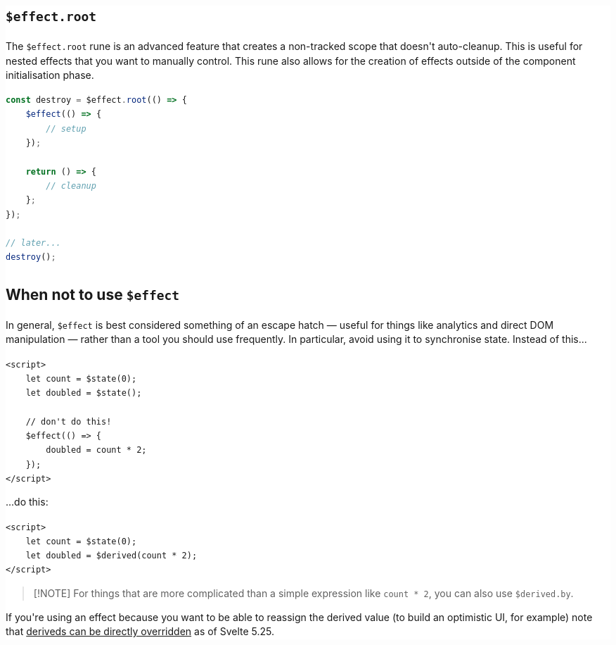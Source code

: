 ## `$effect.root`

The `$effect.root` rune is an advanced feature that creates a non-tracked scope that doesn't auto-cleanup. This is useful for nested effects that you want to manually control. This rune also allows for the creation of effects outside of the component initialisation phase.

```js
const destroy = $effect.root(() => {
	$effect(() => {
		// setup
	});

	return () => {
		// cleanup
	};
});

// later...
destroy();
```

## When not to use `$effect`

In general, `$effect` is best considered something of an escape hatch — useful for things like analytics and direct DOM manipulation — rather than a tool you should use frequently. In particular, avoid using it to synchronise state. Instead of this...

```svelte
<script>
	let count = $state(0);
	let doubled = $state();

	// don't do this!
	$effect(() => {
		doubled = count * 2;
	});
</script>
```

...do this:

```svelte
<script>
	let count = $state(0);
	let doubled = $derived(count * 2);
</script>
```

> [!NOTE] For things that are more complicated than a simple expression like `count * 2`, you can also use `$derived.by`.

If you're using an effect because you want to be able to reassign the derived value (to build an optimistic UI, for example) note that [deriveds can be directly overridden]($derived#Overriding-derived-values) as of Svelte 5.25.
